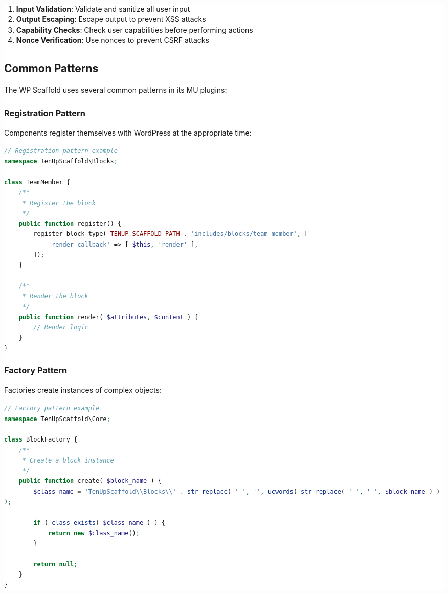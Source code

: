 1. **Input Validation**: Validate and sanitize all user input
2. **Output Escaping**: Escape output to prevent XSS attacks
3. **Capability Checks**: Check user capabilities before performing actions
4. **Nonce Verification**: Use nonces to prevent CSRF attacks

## Common Patterns

The WP Scaffold uses several common patterns in its MU plugins:

### Registration Pattern

Components register themselves with WordPress at the appropriate time:

```php
// Registration pattern example
namespace TenUpScaffold\Blocks;

class TeamMember {
    /**
     * Register the block
     */
    public function register() {
        register_block_type( TENUP_SCAFFOLD_PATH . 'includes/blocks/team-member', [
            'render_callback' => [ $this, 'render' ],
        ]);
    }

    /**
     * Render the block
     */
    public function render( $attributes, $content ) {
        // Render logic
    }
}
```

### Factory Pattern

Factories create instances of complex objects:

```php
// Factory pattern example
namespace TenUpScaffold\Core;

class BlockFactory {
    /**
     * Create a block instance
     */
    public function create( $block_name ) {
        $class_name = 'TenUpScaffold\\Blocks\\' . str_replace( ' ', '', ucwords( str_replace( '-', ' ', $block_name ) ) );

        if ( class_exists( $class_name ) ) {
            return new $class_name();
        }

        return null;
    }
}
```
